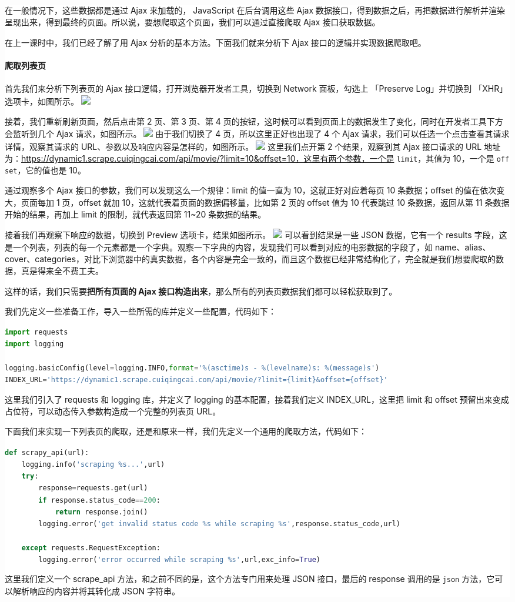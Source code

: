 

在一般情况下，这些数据都是通过 Ajax 来加载的， JavaScript 在后台调用这些 Ajax 数据接口，得到数据之后，再把数据进行解析并渲染呈现出来，得到最终的页面。所以说，要想爬取这个页面，我们可以通过直接爬取 Ajax 接口获取数据。



在上一课时中，我们已经了解了用 Ajax 分析的基本方法。下面我们就来分析下 Ajax 接口的逻辑并实现数据爬取吧。

#### 爬取列表页

首先我们来分析下列表页的 Ajax 接口逻辑，打开浏览器开发者工具，切换到 Network 面板，勾选上 「Preserve Log」并切换到 「XHR」选项卡，如图所示。
![](https://imgconvert.csdnimg.cn/aHR0cHM6Ly9zMC5sZ3N0YXRpYy5jb20vaS9pbWFnZTMvTTAxLzdCLzgyL0NncTJ4bDU2X3AyQUhNd2ZBQUxaZ1d5SmxPdzc1MS5wbmc?x-oss-process=image/format,png)






接着，我们重新刷新页面，然后点击第 2 页、第 3 页、第 4 页的按钮，这时候可以看到页面上的数据发生了变化，同时在开发者工具下方会监听到几个 Ajax 请求，如图所示。
![](https://imgconvert.csdnimg.cn/aHR0cHM6Ly9zMC5sZ3N0YXRpYy5jb20vaS9pbWFnZTMvTTAxLzAyLzZDL0NpcWFoMTU2X3A2QWJOamdBQUxrM3NvV1pYMDIxMi5wbmc?x-oss-process=image/format,png)
由于我们切换了 4 页，所以这里正好也出现了 4 个 Ajax 请求，我们可以任选一个点击查看其请求详情，观察其请求的 URL、参数以及响应内容是怎样的，如图所示。
![](https://imgconvert.csdnimg.cn/aHR0cHM6Ly9zMC5sZ3N0YXRpYy5jb20vaS9pbWFnZTMvTTAxLzdCLzgzL0NncTJ4bDU2X3A2QU1pZXhBQUVMcUQ3eHRNUTk3OS5wbmc?x-oss-process=image/format,png)
这里我们点开第 2 个结果，观察到其 Ajax 接口请求的 URL 地址为：https://dynamic1.scrape.cuiqingcai.com/api/movie/?limit=10&offset=10，这里有两个参数，一个是 `limit`，其值为 10，一个是 `offset`，它的值也是 10。


通过观察多个 Ajax 接口的参数，我们可以发现这么一个规律：limit 的值一直为 10，这就正好对应着每页 10 条数据；offset 的值在依次变大，页面每加 1 页，offset 就加 10，这就代表着页面的数据偏移量，比如第 2 页的 offset 值为 10 代表跳过 10 条数据，返回从第 11 条数据开始的结果，再加上 limit 的限制，就代表返回第 11~20 条数据的结果。



接着我们再观察下响应的数据，切换到 Preview 选项卡，结果如图所示。
![](https://imgconvert.csdnimg.cn/aHR0cHM6Ly9zMC5sZ3N0YXRpYy5jb20vaS9pbWFnZTMvTTAxLzAyLzZDL0NpcWFoMTU2X3A2QWJxaHNBQUdiZElOMVhqNDc5Ny5wbmc?x-oss-process=image/format,png)
可以看到结果是一些 JSON 数据，它有一个 results 字段，这是一个列表，列表的每一个元素都是一个字典。观察一下字典的内容，发现我们可以看到对应的电影数据的字段了，如 name、alias、cover、categories，对比下浏览器中的真实数据，各个内容是完全一致的，而且这个数据已经非常结构化了，完全就是我们想要爬取的数据，真是得来全不费工夫。



这样的话，我们只需要**把所有页面的 Ajax 接口构造出来**，那么所有的列表页数据我们都可以轻松获取到了。


我们先定义一些准备工作，导入一些所需的库并定义一些配置，代码如下：
```python
import requests
import logging

logging.basicConfig(level=logging.INFO,format='%(asctime)s - %(levelname)s: %(message)s')
INDEX_URL='https://dynamic1.scrape.cuiqingcai.com/api/movie/?limit={limit}&offset={offset}'
```
这里我们引入了 requests 和 logging 库，并定义了 logging 的基本配置，接着我们定义 INDEX_URL，这里把 limit 和 offset 预留出来变成占位符，可以动态传入参数构造成一个完整的列表页 URL。

下面我们来实现一下列表页的爬取，还是和原来一样，我们先定义一个通用的爬取方法，代码如下：
```python
def scrapy_api(url):
    logging.info('scraping %s...',url)
    try:
        response=requests.get(url)
        if response.status_code==200:
            return response.join()
        logging.error('get invalid status code %s while scraping %s',response.status_code,url)

    except requests.RequestException:
        logging.error('error occurred while scraping %s',url,exc_info=True)
```
这里我们定义一个 scrape_api 方法，和之前不同的是，这个方法专门用来处理 JSON 接口，最后的 response 调用的是 `json` 方法，它可以解析响应的内容并将其转化成 JSON 字符串。
